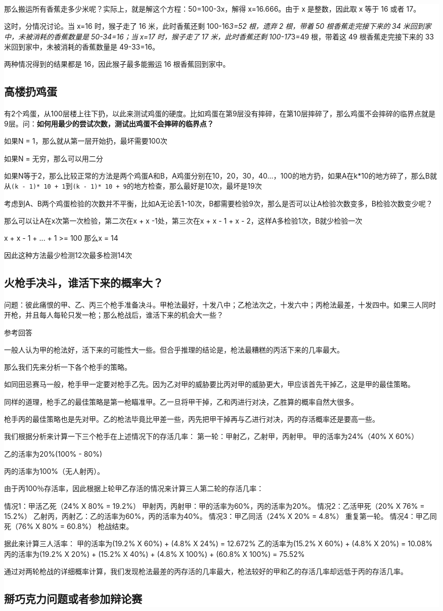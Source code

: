 那么搬运所有香蕉走多少米呢？实际上，就是解这个方程：50=100-3x，解得 x=16.666。由于 x 是整数，因此取 x 等于 16 或者 17。

这时，分情况讨论。当 x=16 时，猴子走了 16 米，此时香蕉还剩 100-16*3=52 根，遗弃 2 根，带着 50 根香蕉走完接下来的 34 米回到家中，未被消耗的香蕉数量是 50-34=16；当 x=17 时，猴子走了 17 米，此时香蕉还剩 100-17*3=49 根，带着这 49 根香蕉走完接下来的 33 米回到家中，未被消耗的香蕉数量是 49-33=16。

两种情况得到的结果都是 16，因此猴子最多能搬运 16 根香蕉回到家中。

## 高楼扔鸡蛋

有2个鸡蛋，从100层楼上往下扔，以此来测试鸡蛋的硬度。比如鸡蛋在第9层没有摔碎，在第10层摔碎了，那么鸡蛋不会摔碎的临界点就是9层。问：**如何用最少的尝试次数，测试出鸡蛋不会摔碎的临界点？**

如果N = 1，那么就从第一层开始扔，最坏需要100次

如果N = 无穷，那么可以用二分

如果N等于2，那么比较正常的方法是两个鸡蛋A和B，A鸡蛋分别在10，20，30，40...，100的地方扔，如果A在k*10的地方碎了，那么B就从`(k - 1)* 10 + 1`到`(k - 1)* 10 + 9`的地方检查，那么最好是10次，最坏是19次

考虑到A、B两个鸡蛋检验的次数并不平衡，比如A无论丢1-10次，B都需要检验9次，那么是否可以让A检验次数变多，B检验次数变少呢？

那么可以让A在x次第一次检验，第二次在x + x -1处，第三次在x + x - 1 + x - 2，这样A多检验1次，B就少检验一次

x + x - 1 + ... + 1 >= 100 那么x = 14

因此这种方法最少检测12次最多检测14次

## 火枪手决斗，谁活下来的概率大？

问题：彼此痛恨的甲、乙、丙三个枪手准备决斗。甲枪法最好，十发八中；乙枪法次之，十发六中；丙枪法最差，十发四中。如果三人同时开枪，并且每人每轮只发一枪；那么枪战后，谁活下来的机会大一些？

参考回答

一般人认为甲的枪法好，活下来的可能性大一些。但合乎推理的结论是，枪法最糟糕的丙活下来的几率最大。

那么我们先来分析一下各个枪手的策略。

如同田忌赛马一般，枪手甲一定要对枪手乙先。因为乙对甲的威胁要比丙对甲的威胁更大，甲应该首先干掉乙，这是甲的最佳策略。

同样的道理，枪手乙的最佳策略是第一枪瞄准甲。乙一旦将甲干掉，乙和丙进行对决，乙胜算的概率自然大很多。

枪手丙的最佳策略也是先对甲。乙的枪法毕竟比甲差一些，丙先把甲干掉再与乙进行对决，丙的存活概率还是要高一些。

我们根据分析来计算一下三个枪手在上述情况下的存活几率： 第一轮：甲射乙，乙射甲，丙射甲。 甲的活率为24%（40% X 60%）

乙的活率为20%(100% - 80%)

丙的活率为100%（无人射丙）。

由于丙100％存活率，因此根据上轮甲乙存活的情况来计算三人第二轮的存活几率：

情况1：甲活乙死（24% X 80% = 19.2%） 甲射丙，丙射甲：甲的活率为60%，丙的活率为20%。 情况2：乙活甲死（20% X 76% = 15.2%） 乙射丙，丙射乙：乙的活率为60%，丙的活率为40%。 情况3：甲乙同活（24% X 20% = 4.8%） 重复第一轮。 情况4：甲乙同死（76% X 80% = 60.8%） 枪战结束。

据此来计算三人活率： 甲的活率为(19.2% X 60%) + (4.8% X 24%) = 12.672% 乙的活率为(15.2% X 60%) + (4.8% X 20%) = 10.08% 丙的活率为(19.2% X 20%) + (15.2% X 40%) + (4.8% X 100%) + (60.8% X 100%) = 75.52%

通过对两轮枪战的详细概率计算，我们发现枪法最差的丙存活的几率最大，枪法较好的甲和乙的存活几率却远低于丙的存活几率。

## 掰巧克力问题或者参加辩论赛
